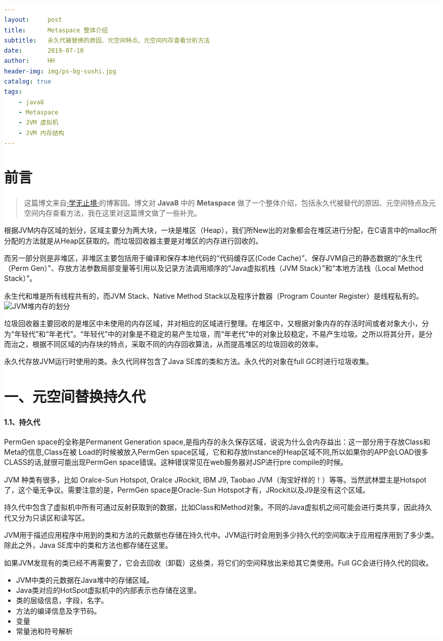 ```yaml
---
layout:     post
title:      Metaspace 整体介绍
subtitle:   永久代被替换的原因、元空间特点、元空间内存查看分析方法
date:       2019-07-10
author:     HH
header-img: img/ps-bg-sushi.jpg
catalog: true
tags:
    - java8
    - Metaspace
    - JVM 虚拟机
    - JVM 内存结构
---
```

# 前言

>这篇博文来自[·学无止境·](https://www.cnblogs.com/duanxz/p/3520829.html)的博客园。博文对 **Java8** 中的 **Metaspace** 做了一个整体介绍，包括永久代被替代的原因、元空间特点及元空间内存查看方法，我在这里对这篇博文做了一些补充。

根据JVM内存区域的划分，区域主要分为两大块，一块是堆区（Heap），我们所New出的对象都会在堆区进行分配，在C语言中的malloc所分配的方法就是从Heap区获取的。而垃圾回收器主要是对堆区的内存进行回收的。

而另一部分则是非堆区，非堆区主要包括用于编译和保存本地代码的“代码缓存区(Code Cache)”、保存JVM自己的静态数据的“永生代（Perm Gen）”、存放方法参数局部变量等引用以及记录方法调用顺序的“Java虚拟机栈（JVM Stack）”和“本地方法栈（Local Method Stack）”。

永生代和堆是所有线程共有的，而JVM Stack、Native Method Stack以及程序计数器（Program Counter Register）是线程私有的。
![JVM堆内存的划分](https://img2018.cnblogs.com/blog/285763/201901/285763-20190108221653081-1421492645.png)

垃圾回收器主要回收的是堆区中未使用的内存区域，并对相应的区域进行整理。在堆区中，又根据对象内存的存活时间或者对象大小，分为“年轻代”和“年老代”。“年轻代”中的对象是不稳定的易产生垃圾，而“年老代”中的对象比较稳定，不易产生垃圾。之所以将其分开，是分而治之，根据不同区域的内存块的特点，采取不同的内存回收算法，从而提高堆区的垃圾回收的效率。

永久代存放JVM运行时使用的类。永久代同样包含了Java SE库的类和方法。永久代的对象在full GC时进行垃圾收集。
# 一、元空间替换持久代


#### 1.1、持久代

PermGen space的全称是Permanent Generation space,是指内存的永久保存区域，说说为什么会内存益出：这一部分用于存放Class和Meta的信息,Class在被 Load的时候被放入PermGen space区域，它和和存放Instance的Heap区域不同,所以如果你的APP会LOAD很多CLASS的话,就很可能出现PermGen space错误。这种错误常见在web服务器对JSP进行pre compile的时候。

JVM 种类有很多，比如 Oralce-Sun Hotspot, Oralce JRockit, IBM J9, Taobao JVM（淘宝好样的！）等等。当然武林盟主是Hotspot了，这个毫无争议。需要注意的是，PermGen space是Oracle-Sun Hotspot才有，JRockit以及J9是没有这个区域。

持久代中包含了虚拟机中所有可通过反射获取到的数据，比如Class和Method对象。不同的Java虚拟机之间可能会进行类共享，因此持久代又分为只读区和读写区。

JVM用于描述应用程序中用到的类和方法的元数据也存储在持久代中。JVM运行时会用到多少持久代的空间取决于应用程序用到了多少类。除此之外，Java SE库中的类和方法也都存储在这里。

如果JVM发现有的类已经不再需要了，它会去回收（卸载）这些类，将它们的空间释放出来给其它类使用。Full GC会进行持久代的回收。

- JVM中类的元数据在Java堆中的存储区域。
- Java类对应的HotSpot虚拟机中的内部表示也存储在这里。
- 类的层级信息，字段，名字。
- 方法的编译信息及字节码。
- 变量
- 常量池和符号解析

